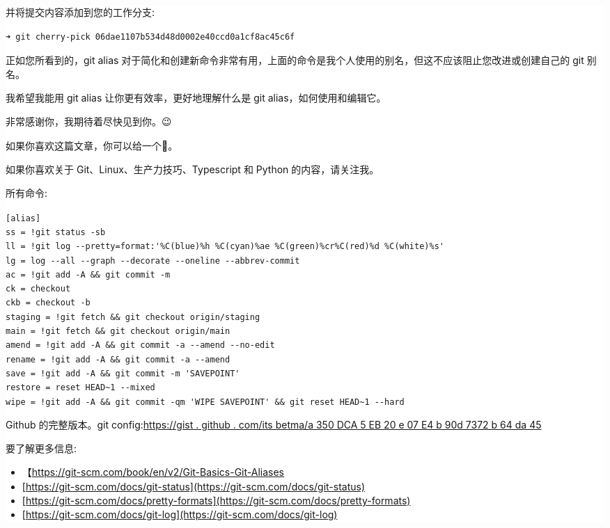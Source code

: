 并将提交内容添加到您的工作分支:

```
➜ git cherry-pick 06dae1107b534d48d0002e40ccd0a1cf8ac45c6f
```

正如您所看到的，git alias 对于简化和创建新命令非常有用，上面的命令是我个人使用的别名，但这不应该阻止您改进或创建自己的 git 别名。

我希望我能用 git alias 让你更有效率，更好地理解什么是 git alias，如何使用和编辑它。

非常感谢你，我期待着尽快见到你。😉

如果你喜欢这篇文章，你可以给一个👏。

如果你喜欢关于 Git、Linux、生产力技巧、Typescript 和 Python 的内容，请关注我。

所有命令:

```
[alias]
ss = !git status -sb
ll = !git log --pretty=format:'%C(blue)%h %C(cyan)%ae %C(green)%cr%C(red)%d %C(white)%s'
lg = log --all --graph --decorate --oneline --abbrev-commit
ac = !git add -A && git commit -m
ck = checkout
ckb = checkout -b
staging = !git fetch && git checkout origin/staging
main = !git fetch && git checkout origin/main
amend = !git add -A && git commit -a --amend --no-edit
rename = !git add -A && git commit -a --amend
save = !git add -A && git commit -m 'SAVEPOINT'
restore = reset HEAD~1 --mixed
wipe = !git add -A && git commit -qm 'WIPE SAVEPOINT' && git reset HEAD~1 --hard
```

Github 的完整版本。git config:[https://gist . github . com/its betma/a 350 DCA 5 EB 20 e 07 E4 b 90d 7372 b 64 da 45](https://gist.github.com/itsbetma/a350dca5eb20e07e4b90d7372b64da45)

要了解更多信息:

*   【https://git-scm.com/book/en/v2/Git-Basics-Git-Aliases 
*   [https://git-scm.com/docs/git-status](https://git-scm.com/docs/git-status)
*   [https://git-scm.com/docs/pretty-formats](https://git-scm.com/docs/pretty-formats)
*   [https://git-scm.com/docs/git-log](https://git-scm.com/docs/git-log)